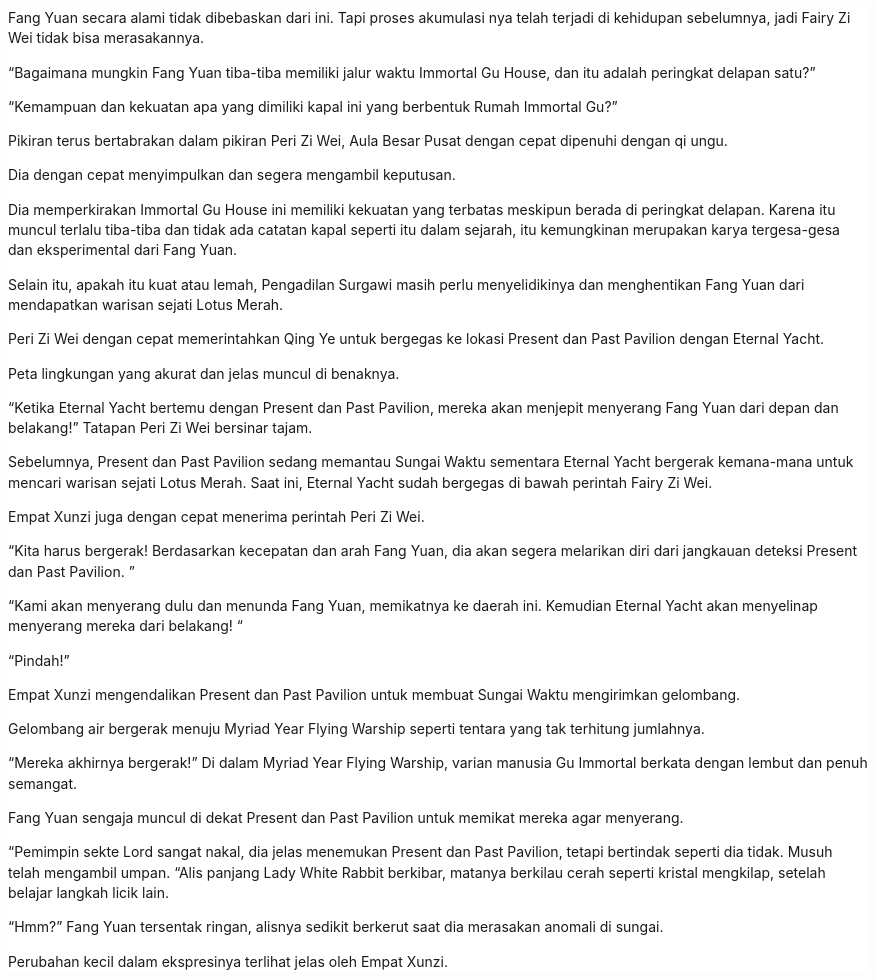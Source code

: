 
Fang Yuan secara alami tidak dibebaskan dari ini. Tapi proses akumulasi nya telah terjadi di kehidupan sebelumnya, jadi Fairy Zi Wei tidak bisa merasakannya.

“Bagaimana mungkin Fang Yuan tiba-tiba memiliki jalur waktu Immortal Gu House, dan itu adalah peringkat delapan satu?”

“Kemampuan dan kekuatan apa yang dimiliki kapal ini yang berbentuk Rumah Immortal Gu?”

Pikiran terus bertabrakan dalam pikiran Peri Zi Wei, Aula Besar Pusat dengan cepat dipenuhi dengan qi ungu.

Dia dengan cepat menyimpulkan dan segera mengambil keputusan.

Dia memperkirakan Immortal Gu House ini memiliki kekuatan yang terbatas meskipun berada di peringkat delapan. Karena itu muncul terlalu tiba-tiba dan tidak ada catatan kapal seperti itu dalam sejarah, itu kemungkinan merupakan karya tergesa-gesa dan eksperimental dari Fang Yuan.

Selain itu, apakah itu kuat atau lemah, Pengadilan Surgawi masih perlu menyelidikinya dan menghentikan Fang Yuan dari mendapatkan warisan sejati Lotus Merah.

Peri Zi Wei dengan cepat memerintahkan Qing Ye untuk bergegas ke lokasi Present dan Past Pavilion dengan Eternal Yacht.

Peta lingkungan yang akurat dan jelas muncul di benaknya.

“Ketika Eternal Yacht bertemu dengan Present dan Past Pavilion, mereka akan menjepit menyerang Fang Yuan dari depan dan belakang!” Tatapan Peri Zi Wei bersinar tajam.

Sebelumnya, Present dan Past Pavilion sedang memantau Sungai Waktu sementara Eternal Yacht bergerak kemana-mana untuk mencari warisan sejati Lotus Merah. Saat ini, Eternal Yacht sudah bergegas di bawah perintah Fairy Zi Wei.

Empat Xunzi juga dengan cepat menerima perintah Peri Zi Wei.

“Kita harus bergerak! Berdasarkan kecepatan dan arah Fang Yuan, dia akan segera melarikan diri dari jangkauan deteksi Present dan Past Pavilion. ”

“Kami akan menyerang dulu dan menunda Fang Yuan, memikatnya ke daerah ini. Kemudian Eternal Yacht akan menyelinap menyerang mereka dari belakang! “

“Pindah!”

Empat Xunzi mengendalikan Present dan Past Pavilion untuk membuat Sungai Waktu mengirimkan gelombang.

Gelombang air bergerak menuju Myriad Year Flying Warship seperti tentara yang tak terhitung jumlahnya.

“Mereka akhirnya bergerak!” Di dalam Myriad Year Flying Warship, varian manusia Gu Immortal berkata dengan lembut dan penuh semangat.

Fang Yuan sengaja muncul di dekat Present dan Past Pavilion untuk memikat mereka agar menyerang.

“Pemimpin sekte Lord sangat nakal, dia jelas menemukan Present dan Past Pavilion, tetapi bertindak seperti dia tidak. Musuh telah mengambil umpan. “Alis panjang Lady White Rabbit berkibar, matanya berkilau cerah seperti kristal mengkilap, setelah belajar langkah licik lain.

“Hmm?” Fang Yuan tersentak ringan, alisnya sedikit berkerut saat dia merasakan anomali di sungai.

Perubahan kecil dalam ekspresinya terlihat jelas oleh Empat Xunzi.
